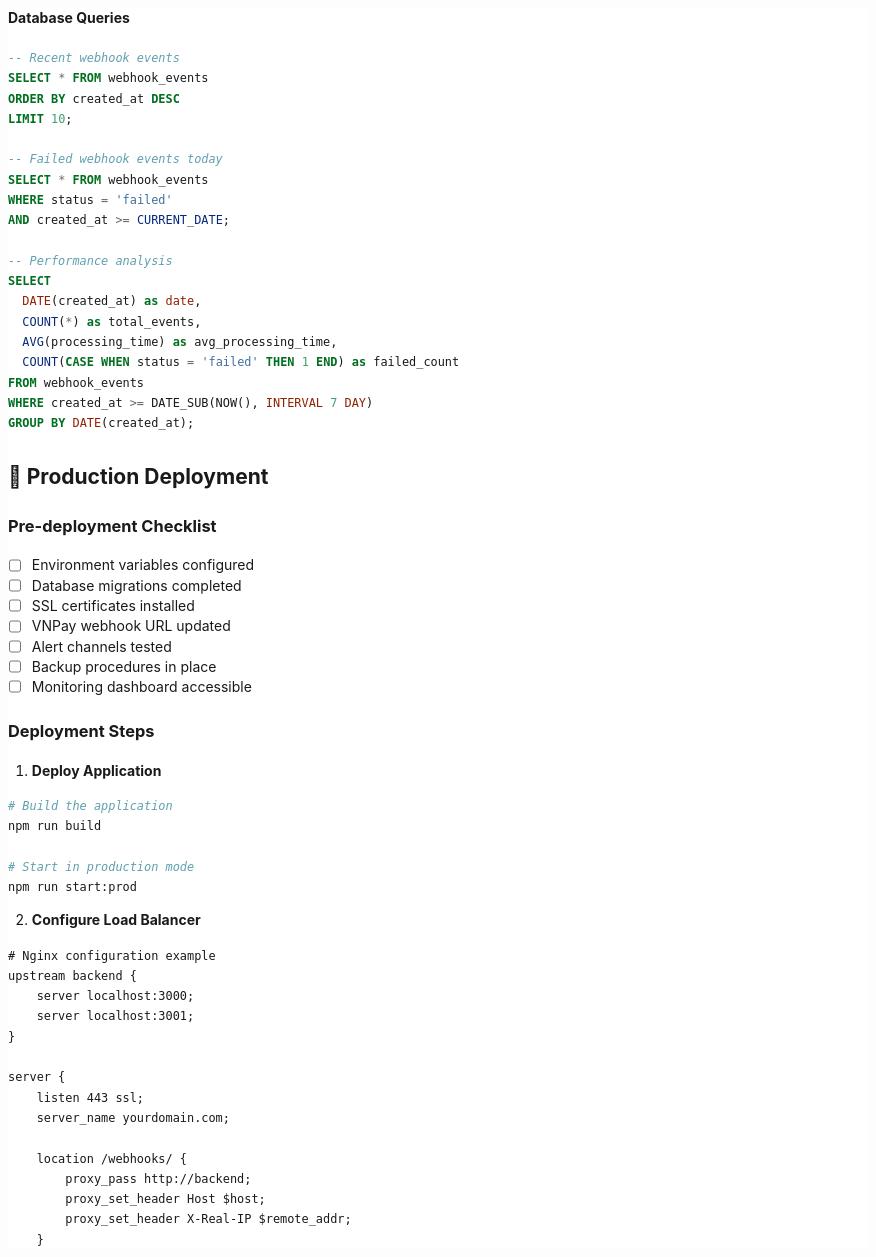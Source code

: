 #### Database Queries

```sql
-- Recent webhook events
SELECT * FROM webhook_events
ORDER BY created_at DESC
LIMIT 10;

-- Failed webhook events today
SELECT * FROM webhook_events
WHERE status = 'failed'
AND created_at >= CURRENT_DATE;

-- Performance analysis
SELECT
  DATE(created_at) as date,
  COUNT(*) as total_events,
  AVG(processing_time) as avg_processing_time,
  COUNT(CASE WHEN status = 'failed' THEN 1 END) as failed_count
FROM webhook_events
WHERE created_at >= DATE_SUB(NOW(), INTERVAL 7 DAY)
GROUP BY DATE(created_at);
```

## 🚀 Production Deployment

### Pre-deployment Checklist

- [ ] Environment variables configured
- [ ] Database migrations completed
- [ ] SSL certificates installed
- [ ] VNPay webhook URL updated
- [ ] Alert channels tested
- [ ] Backup procedures in place
- [ ] Monitoring dashboard accessible

### Deployment Steps

1. **Deploy Application**

```bash
# Build the application
npm run build

# Start in production mode
npm run start:prod
```

2. **Configure Load Balancer**

```nginx
# Nginx configuration example
upstream backend {
    server localhost:3000;
    server localhost:3001;
}

server {
    listen 443 ssl;
    server_name yourdomain.com;

    location /webhooks/ {
        proxy_pass http://backend;
        proxy_set_header Host $host;
        proxy_set_header X-Real-IP $remote_addr;
    }
```